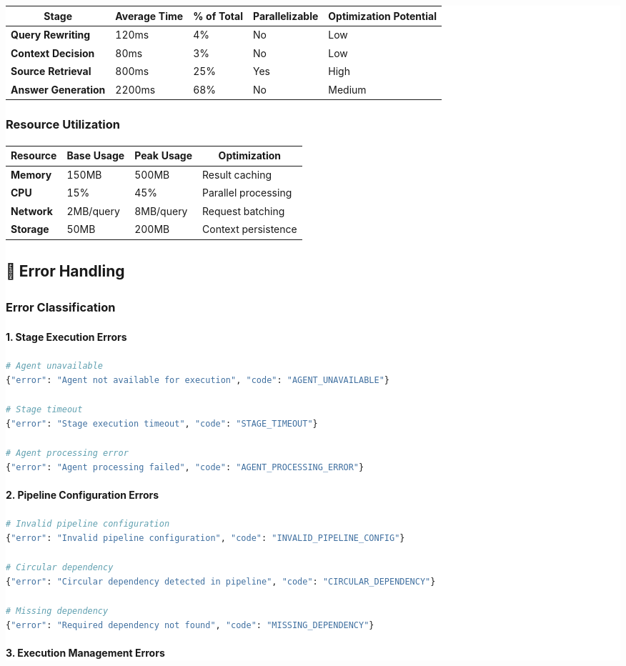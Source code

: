 | Stage                 | Average Time | % of Total | Parallelizable | Optimization Potential |
| --------------------- | ------------ | ---------- | -------------- | ---------------------- |
| **Query Rewriting**   | 120ms        | 4%         | No             | Low                    |
| **Context Decision**  | 80ms         | 3%         | No             | Low                    |
| **Source Retrieval**  | 800ms        | 25%        | Yes            | High                   |
| **Answer Generation** | 2200ms       | 68%        | No             | Medium                 |

### Resource Utilization

| Resource    | Base Usage | Peak Usage | Optimization        |
| ----------- | ---------- | ---------- | ------------------- |
| **Memory**  | 150MB      | 500MB      | Result caching      |
| **CPU**     | 15%        | 45%        | Parallel processing |
| **Network** | 2MB/query  | 8MB/query  | Request batching    |
| **Storage** | 50MB       | 200MB      | Context persistence |

## 🚨 Error Handling

### Error Classification

#### 1. Stage Execution Errors

```python
# Agent unavailable
{"error": "Agent not available for execution", "code": "AGENT_UNAVAILABLE"}

# Stage timeout
{"error": "Stage execution timeout", "code": "STAGE_TIMEOUT"}

# Agent processing error
{"error": "Agent processing failed", "code": "AGENT_PROCESSING_ERROR"}
```

#### 2. Pipeline Configuration Errors

```python
# Invalid pipeline configuration
{"error": "Invalid pipeline configuration", "code": "INVALID_PIPELINE_CONFIG"}

# Circular dependency
{"error": "Circular dependency detected in pipeline", "code": "CIRCULAR_DEPENDENCY"}

# Missing dependency
{"error": "Required dependency not found", "code": "MISSING_DEPENDENCY"}
```

#### 3. Execution Management Errors
